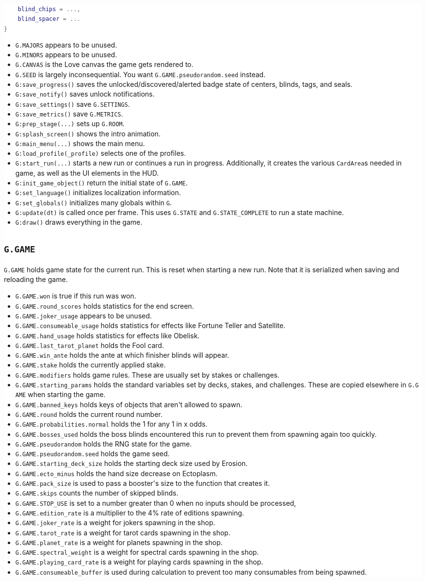 ```lua
    blind_chips = ...,
    blind_spacer = ...
}
```
- `G.MAJORS` appears to be unused.
- `G.MINORS` appears to be unused.
- `G.CANVAS` is the Love canvas the game gets rendered to.
- `G.SEED` is largely inconsequential. You want `G.GAME.pseudorandom.seed` instead.
- `G:save_progress()` saves the unlocked/discovered/alerted badge state of centers, blinds, tags, and seals.
- `G:save_notify()` saves unlock notifications.
- `G:save_settings()` save `G.SETTINGS`.
- `G:save_metrics()` save `G.METRICS`.
- `G:prep_stage(...)` sets up `G.ROOM`.
- `G:splash_screen()` shows the intro animation.
- `G:main_menu(...)` shows the main menu.
- `G:load_profile(_profile)` selects one of the profiles.
- `G:start_run(...)` starts a new run or continues a run in progress. Additionally, it creates the various `CardArea`s needed in game, as well as the UI elements in the HUD.
- `G:init_game_object()` return the initial state of `G.GAME`.
- `G:set_language()` initializes localization information.
- `G:set_globals()` initializes many globals within `G`.
- `G:update(dt)` is called once per frame. This uses `G.STATE` and `G.STATE_COMPLETE` to run a state machine.
- `G:draw()` draws everything in the game.

## `G.GAME`

`G.GAME` holds game state for the current run. This is reset when starting a new run. Note that it is serialized when saving and reloading the game. 

- `G.GAME.won` is true if this run was won.
- `G.GAME.round_scores` holds statistics for the end screen.
- `G.GAME.joker_usage` appears to be unused.
- `G.GAME.consumeable_usage` holds statistics for effects like Fortune Teller and Satellite.
- `G.GAME.hand_usage` holds statistics for effects like Obelisk.
- `G.GAME.last_tarot_planet` holds the Fool card.
- `G.GAME.win_ante` holds the ante at which finisher blinds will appear.
- `G.GAME.stake` holds the currently applied stake.
- `G.GAME.modifiers` holds game rules. These are usually set by stakes or challenges.
- `G.GAME.starting_params` holds the standard variables set by decks, stakes, and challenges. These are copied elsewhere in `G.GAME` when starting the game.
- `G.GAME.banned_keys` holds keys of objects that aren't allowed to spawn.
- `G.GAME.round` holds the current round number.
- `G.GAME.probabilities.normal` holds the 1 for any 1 in x odds.
- `G.GAME.bosses_used` holds the boss blinds encountered this run to prevent them from spawning again too quickly.
- `G.GAME.pseudorandom` holds the RNG state for the game.
- `G.GAME.pseudorandom.seed` holds the game seed.
- `G.GAME.starting_deck_size` holds the starting deck size used by Erosion.
- `G.GAME.ecto_minus` holds the hand size decrease on Ectoplasm.
- `G.GAME.pack_size` is used to pass a booster's size to the function that creates it.
- `G.GAME.skips` counts the number of skipped blinds.
- `G.GAME.STOP_USE` is set to a number greater than 0 when no inputs should be processed,
- `G.GAME.edition_rate` is a multiplier to the 4% rate of editions spawning.
- `G.GAME.joker_rate` is a weight for jokers spawning in the shop.
- `G.GAME.tarot_rate` is a weight for tarot cards spawning in the shop.
- `G.GAME.planet_rate` is a weight for planets spawning in the shop.
- `G.GAME.spectral_weight` is a weight for spectral cards spawning in the shop.
- `G.GAME.playing_card_rate` is a weight for playing cards spawning in the shop.
- `G.GAME.consumeable_buffer` is used during calculation to prevent too many consumables from being spawned.